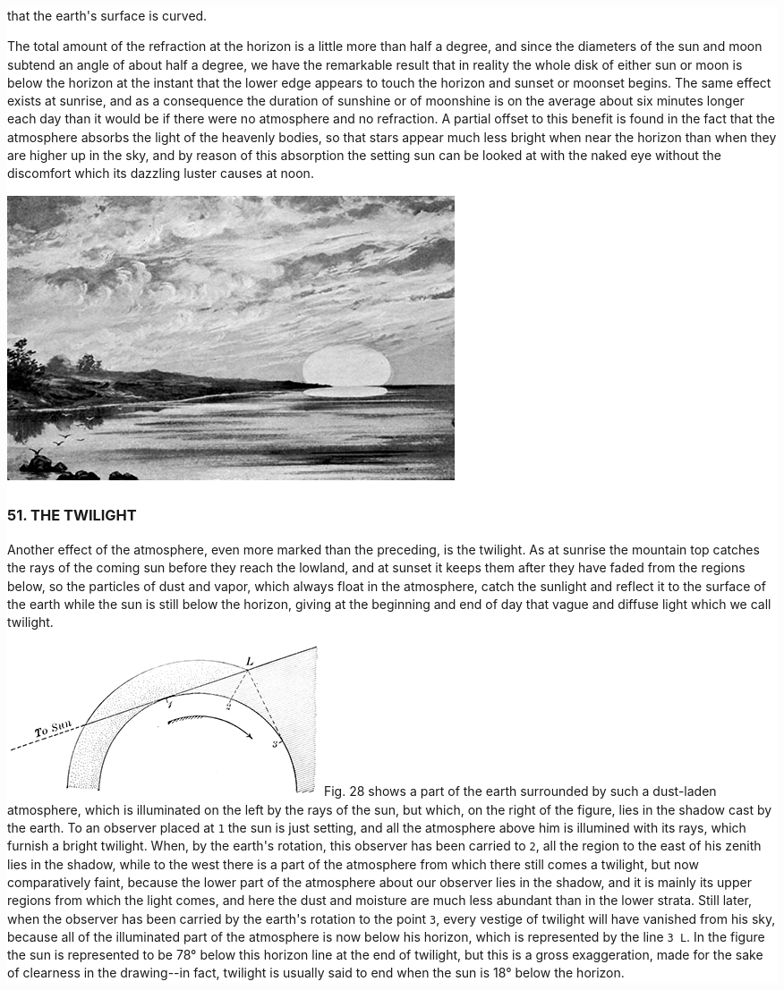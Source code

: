 that the earth's surface is curved.

The total amount of the refraction at the horizon is a little more than
half a degree, and since the diameters of the sun and moon subtend an
angle of about half a degree, we have the remarkable result that in
reality the whole disk of either sun or moon is below the horizon at the
instant that the lower edge appears to touch the horizon and sunset or
moonset begins. The same effect exists at sunrise, and as a consequence
the duration of sunshine or of moonshine is on the average about six
minutes longer each day than it would be if there were no atmosphere and
no refraction. A partial offset to this benefit is found in the fact
that the atmosphere absorbs the light of the heavenly bodies, so that
stars appear much less bright when near the horizon than when they are
higher up in the sky, and by reason of this absorption the setting sun
can be looked at with the naked eye without the discomfort which its
dazzling luster causes at noon.

[![FIG. 27.--Flattening of the sun's disk by refraction and by reflection from the surface of the sea.][fig27]](assets/i103-full.jpg)

### 51. THE TWILIGHT

Another effect of the atmosphere, even more marked
than the preceding, is the twilight. As at sunrise the mountain top
catches the rays of the coming sun before they reach the lowland, and at
sunset it keeps them after they have faded from the regions below, so
the particles of dust and vapor, which always float in the atmosphere,
catch the sunlight and reflect it to the surface of the earth while the
sun is still below the horizon, giving at the beginning and end of day
that vague and diffuse light which we call twilight.

![FIG. 28.--Twilight phenomena.][fig28]
Fig. 28 shows a part of the earth surrounded by such a dust-laden
atmosphere, which is illuminated on the left by the rays of the sun, but
which, on the right of the figure, lies in the shadow cast by the earth.
To an observer placed at `1` the sun is just setting, and all the
atmosphere above him is illumined with its rays, which furnish a bright
twilight. When, by the earth's rotation, this observer has been carried
to `2`, all the region to the east of his zenith lies in the shadow,
while to the west there is a part of the atmosphere from which there
still comes a twilight, but now comparatively faint, because the lower
part of the atmosphere about our observer lies in the shadow, and it is
mainly its upper regions from which the light comes, and here the dust
and moisture are much less abundant than in the lower strata. Still
later, when the observer has been carried by the earth's rotation to the
point `3`, every vestige of twilight will have vanished from his sky,
because all of the illuminated part of the atmosphere is now below his
horizon, which is represented by the line `3 L`. In the figure the sun
is represented to be 78° below this horizon line at the end of twilight,
but this is a gross exaggeration, made for the sake of clearness in the
drawing--in fact, twilight is usually said to end when the sun is 18°
below the horizon.


[fig25]: assets/i091.png "FIG. 25.--Measuring the size of the earth."
[fig26]: assets/i093.png "FIG. 26.--Illustrating the principles involved in weighing the earth."
[fig27]: assets/i103.jpg "FIG. 27.--Flattening of the sun's disk by refraction and by reflection from the surface of the sea."
[fig28]: assets/i104.png "FIG. 28.--Twilight phenomena."
[fig29]: assets/i105.png "FIG. 29.--The cause of long and short twilights."